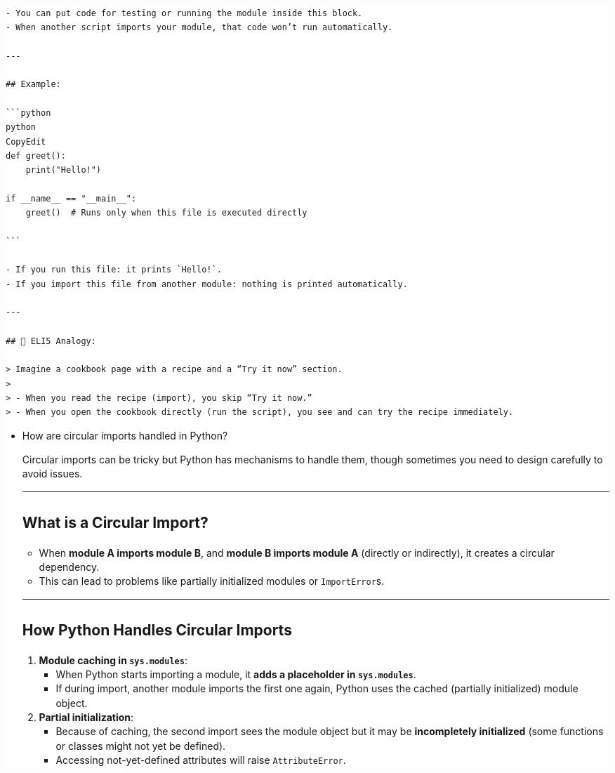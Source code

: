     - You can put code for testing or running the module inside this block.
    - When another script imports your module, that code won’t run automatically.
    
    ---
    
    ## Example:
    
    ```python
    python
    CopyEdit
    def greet():
        print("Hello!")
    
    if __name__ == "__main__":
        greet()  # Runs only when this file is executed directly
    
    ```
    
    - If you run this file: it prints `Hello!`.
    - If you import this file from another module: nothing is printed automatically.
    
    ---
    
    ## 🧠 ELI5 Analogy:
    
    > Imagine a cookbook page with a recipe and a “Try it now” section.
    > 
    > - When you read the recipe (import), you skip “Try it now.”
    > - When you open the cookbook directly (run the script), you see and can try the recipe immediately.
- How are circular imports handled in Python?
    
    Circular imports can be tricky but Python has mechanisms to handle them, though sometimes you need to design carefully to avoid issues.
    
    ---
    
    ## What is a Circular Import?
    
    - When **module A imports module B**, and **module B imports module A** (directly or indirectly), it creates a circular dependency.
    - This can lead to problems like partially initialized modules or `ImportError`s.
    
    ---
    
    ## How Python Handles Circular Imports
    
    1. **Module caching in `sys.modules`**:
        - When Python starts importing a module, it **adds a placeholder in `sys.modules`**.
        - If during import, another module imports the first one again, Python uses the cached (partially initialized) module object.
    2. **Partial initialization**:
        - Because of caching, the second import sees the module object but it may be **incompletely initialized** (some functions or classes might not yet be defined).
        - Accessing not-yet-defined attributes will raise `AttributeError`.
    